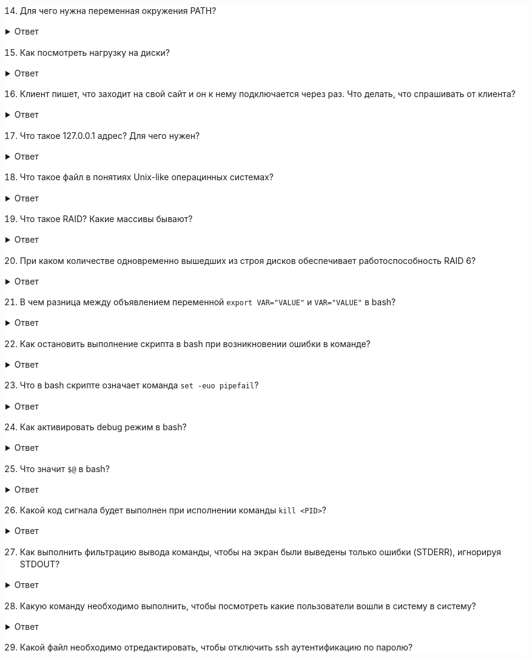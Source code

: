 14. Для чего нужна переменная окружения PATH?

<details><summary>Ответ</summary></details>

15. Как посмотреть нагрузку на диски?

<details><summary>Ответ</summary></details>

16. Клиент пишет, что заходит на свой сайт и он к нему подключается через раз. Что делать, что спрашивать от клиента? 

<details><summary>Ответ</summary></details>

17. Что такое 127.0.0.1 адрес? Для чего нужен?

<details><summary>Ответ</summary></details>

18. Что такое файл в понятиях Unix-like операцинных системах?

<details><summary>Ответ</summary></details>

19. Что такое RAID? Какие массивы бывают?

<details><summary>Ответ</summary></details>

20. При каком количестве одновременно вышедших из строя дисков обеспечивает работоспособность RAID 6?

<details><summary>Ответ</summary></details>

21. В чем разница между объявлением переменной `export VAR="VALUE"` и `VAR="VALUE"` в bash?

<details><summary>Ответ</summary></details>

22. Как остановить выполнение скрипта в bash при возникновении ошибки в команде?

<details><summary>Ответ</summary></details>

23. Что в bash скрипте означает команда `set -euo pipefail`?

<details><summary>Ответ</summary></details>

24. Как активировать debug режим в bash?

<details><summary>Ответ</summary></details>

25. Что значит `$@` в bash?

<details><summary>Ответ</summary></details>

26. Какой код сигнала будет выполнен при исполнении команды `kill <PID>`?

<details><summary>Ответ</summary></details>

27. Как выполнить фильтрацию вывода команды, чтобы на экран были выведены только ошибки (STDERR), игнорируя STDOUT?

<details><summary>Ответ</summary></details>

28. Какую команду необходимо выполнить, чтобы посмотреть какие пользователи вошли в систему в систему?

<details><summary>Ответ</summary></details>

29. Какой файл необходимо отредактировать, чтобы отключить ssh аутентификацию по паролю?
